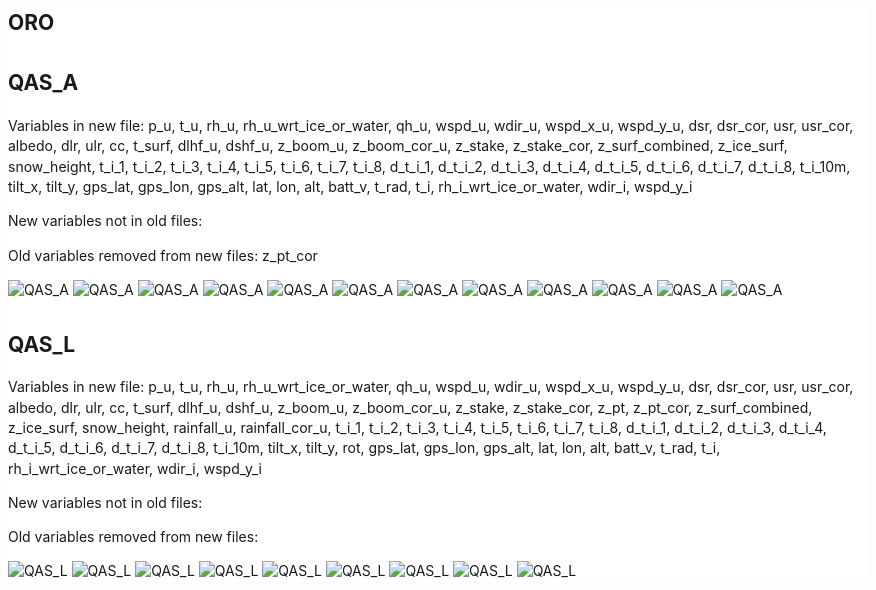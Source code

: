 ## ORO
## QAS_A
Variables in new file:
p_u, t_u, rh_u, rh_u_wrt_ice_or_water, qh_u, wspd_u, wdir_u, wspd_x_u, wspd_y_u, dsr, dsr_cor, usr, usr_cor, albedo, dlr, ulr, cc, t_surf, dlhf_u, dshf_u, z_boom_u, z_boom_cor_u, z_stake, z_stake_cor, z_surf_combined, z_ice_surf, snow_height, t_i_1, t_i_2, t_i_3, t_i_4, t_i_5, t_i_6, t_i_7, t_i_8, d_t_i_1, d_t_i_2, d_t_i_3, d_t_i_4, d_t_i_5, d_t_i_6, d_t_i_7, d_t_i_8, t_i_10m, tilt_x, tilt_y, gps_lat, gps_lon, gps_alt, lat, lon, alt, batt_v, t_rad, t_i, rh_i_wrt_ice_or_water, wdir_i, wspd_y_i

New variables not in old files:


Old variables removed from new files:
z_pt_cor
 
![QAS_A](../figures/thredds_versus_aws-l3-dev_month/QAS_A_0.png)
![QAS_A](../figures/thredds_versus_aws-l3-dev_month/QAS_A_1.png)
![QAS_A](../figures/thredds_versus_aws-l3-dev_month/QAS_A_2.png)
![QAS_A](../figures/thredds_versus_aws-l3-dev_month/QAS_A_3.png)
![QAS_A](../figures/thredds_versus_aws-l3-dev_month/QAS_A_4.png)
![QAS_A](../figures/thredds_versus_aws-l3-dev_month/QAS_A_5.png)
![QAS_A](../figures/thredds_versus_aws-l3-dev_month/QAS_A_6.png)
![QAS_A](../figures/thredds_versus_aws-l3-dev_month/QAS_A_7.png)
![QAS_A](../figures/thredds_versus_aws-l3-dev_month/QAS_A_8.png)
![QAS_A](../figures/thredds_versus_aws-l3-dev_month/QAS_A_9.png)
![QAS_A](../figures/thredds_versus_aws-l3-dev_month/QAS_A_10.png)
![QAS_A](../figures/thredds_versus_aws-l3-dev_month/QAS_A_11.png)
 
## QAS_L
Variables in new file:
p_u, t_u, rh_u, rh_u_wrt_ice_or_water, qh_u, wspd_u, wdir_u, wspd_x_u, wspd_y_u, dsr, dsr_cor, usr, usr_cor, albedo, dlr, ulr, cc, t_surf, dlhf_u, dshf_u, z_boom_u, z_boom_cor_u, z_stake, z_stake_cor, z_pt, z_pt_cor, z_surf_combined, z_ice_surf, snow_height, rainfall_u, rainfall_cor_u, t_i_1, t_i_2, t_i_3, t_i_4, t_i_5, t_i_6, t_i_7, t_i_8, d_t_i_1, d_t_i_2, d_t_i_3, d_t_i_4, d_t_i_5, d_t_i_6, d_t_i_7, d_t_i_8, t_i_10m, tilt_x, tilt_y, rot, gps_lat, gps_lon, gps_alt, lat, lon, alt, batt_v, t_rad, t_i, rh_i_wrt_ice_or_water, wdir_i, wspd_y_i

New variables not in old files:


Old variables removed from new files:

 
![QAS_L](../figures/thredds_versus_aws-l3-dev_month/QAS_L_0.png)
![QAS_L](../figures/thredds_versus_aws-l3-dev_month/QAS_L_1.png)
![QAS_L](../figures/thredds_versus_aws-l3-dev_month/QAS_L_2.png)
![QAS_L](../figures/thredds_versus_aws-l3-dev_month/QAS_L_3.png)
![QAS_L](../figures/thredds_versus_aws-l3-dev_month/QAS_L_4.png)
![QAS_L](../figures/thredds_versus_aws-l3-dev_month/QAS_L_5.png)
![QAS_L](../figures/thredds_versus_aws-l3-dev_month/QAS_L_6.png)
![QAS_L](../figures/thredds_versus_aws-l3-dev_month/QAS_L_7.png)
![QAS_L](../figures/thredds_versus_aws-l3-dev_month/QAS_L_8.png)